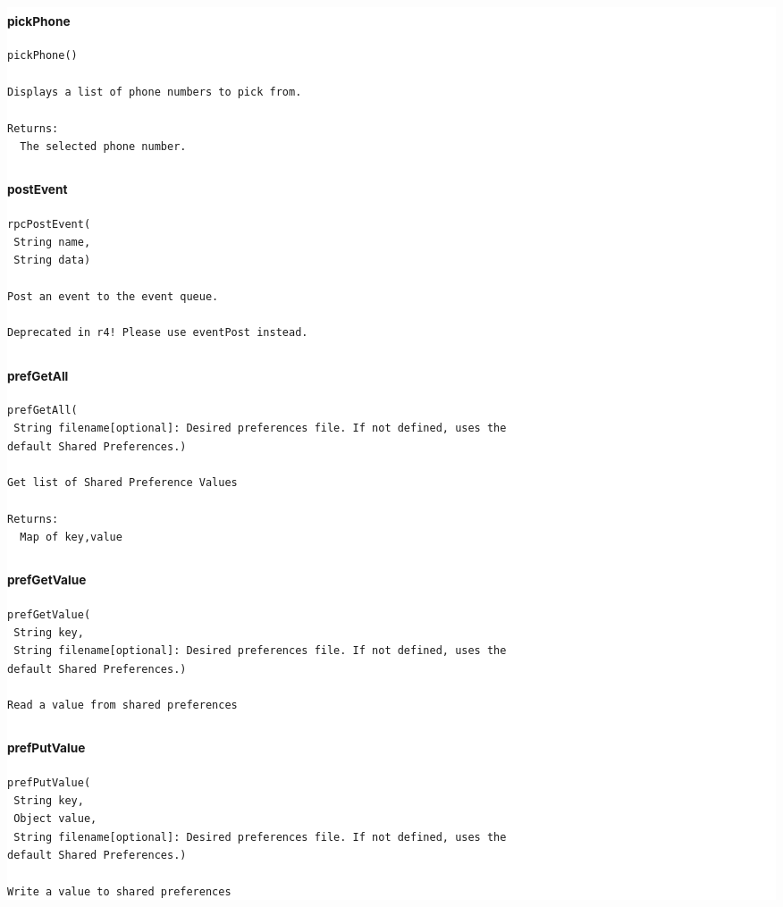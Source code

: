 ### <sub>pickPhone</sub> ###
```
pickPhone()

Displays a list of phone numbers to pick from.

Returns:
  The selected phone number.
```

### <sub>postEvent</sub> ###
```
rpcPostEvent(
 String name,
 String data)

Post an event to the event queue.

Deprecated in r4! Please use eventPost instead.
```

### <sub>prefGetAll</sub> ###
```
prefGetAll(
 String filename[optional]: Desired preferences file. If not defined, uses the  
default Shared Preferences.)

Get list of Shared Preference Values

Returns:
  Map of key,value
```

### <sub>prefGetValue</sub> ###
```
prefGetValue(
 String key,
 String filename[optional]: Desired preferences file. If not defined, uses the  
default Shared Preferences.)

Read a value from shared preferences
```

### <sub>prefPutValue</sub> ###
```
prefPutValue(
 String key,
 Object value,
 String filename[optional]: Desired preferences file. If not defined, uses the  
default Shared Preferences.)

Write a value to shared preferences
```
